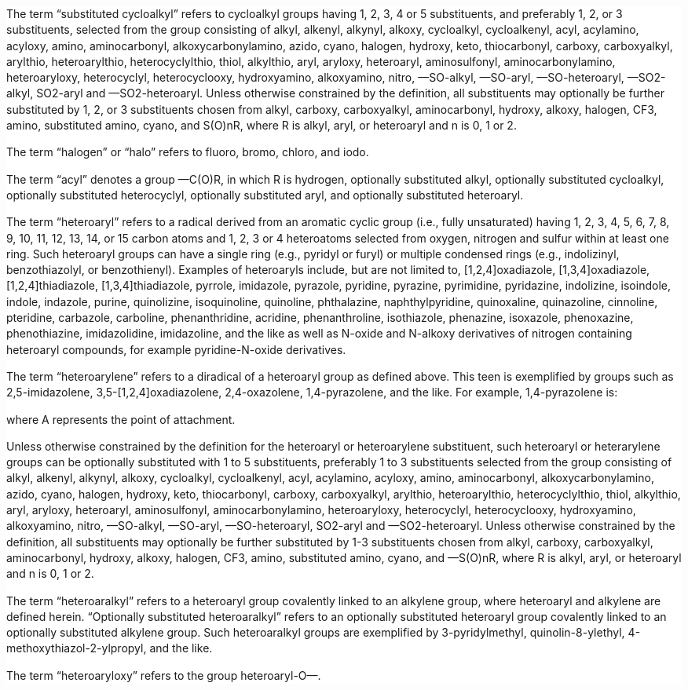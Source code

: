 The term “substituted cycloalkyl” refers to cycloalkyl groups having 1, 2, 3, 4 or 5 substituents, and preferably 1, 2, or 3 substituents, selected from the group consisting of alkyl, alkenyl, alkynyl, alkoxy, cycloalkyl, cycloalkenyl, acyl, acylamino, acyloxy, amino, aminocarbonyl, alkoxycarbonylamino, azido, cyano, halogen, hydroxy, keto, thiocarbonyl, carboxy, carboxyalkyl, arylthio, heteroarylthio, heterocyclylthio, thiol, alkylthio, aryl, aryloxy, heteroaryl, aminosulfonyl, aminocarbonylamino, heteroaryloxy, heterocyclyl, heterocyclooxy, hydroxyamino, alkoxyamino, nitro, —SO-alkyl, —SO-aryl, —SO-heteroaryl, —SO2-alkyl, SO2-aryl and —SO2-heteroaryl. Unless otherwise constrained by the definition, all substituents may optionally be further substituted by 1, 2, or 3 substituents chosen from alkyl, carboxy, carboxyalkyl, aminocarbonyl, hydroxy, alkoxy, halogen, CF3, amino, substituted amino, cyano, and S(O)nR, where R is alkyl, aryl, or heteroaryl and n is 0, 1 or 2.

The term “halogen” or “halo” refers to fluoro, bromo, chloro, and iodo.

The term “acyl” denotes a group —C(O)R, in which R is hydrogen, optionally substituted alkyl, optionally substituted cycloalkyl, optionally substituted heterocyclyl, optionally substituted aryl, and optionally substituted heteroaryl.

The term “heteroaryl” refers to a radical derived from an aromatic cyclic group (i.e., fully unsaturated) having 1, 2, 3, 4, 5, 6, 7, 8, 9, 10, 11, 12, 13, 14, or 15 carbon atoms and 1, 2, 3 or 4 heteroatoms selected from oxygen, nitrogen and sulfur within at least one ring. Such heteroaryl groups can have a single ring (e.g., pyridyl or furyl) or multiple condensed rings (e.g., indolizinyl, benzothiazolyl, or benzothienyl). Examples of heteroaryls include, but are not limited to, [1,2,4]oxadiazole, [1,3,4]oxadiazole, [1,2,4]thiadiazole, [1,3,4]thiadiazole, pyrrole, imidazole, pyrazole, pyridine, pyrazine, pyrimidine, pyridazine, indolizine, isoindole, indole, indazole, purine, quinolizine, isoquinoline, quinoline, phthalazine, naphthylpyridine, quinoxaline, quinazoline, cinnoline, pteridine, carbazole, carboline, phenanthridine, acridine, phenanthroline, isothiazole, phenazine, isoxazole, phenoxazine, phenothiazine, imidazolidine, imidazoline, and the like as well as N-oxide and N-alkoxy derivatives of nitrogen containing heteroaryl compounds, for example pyridine-N-oxide derivatives.

The term “heteroarylene” refers to a diradical of a heteroaryl group as defined above. This teen is exemplified by groups such as 2,5-imidazolene, 3,5-[1,2,4]oxadiazolene, 2,4-oxazolene, 1,4-pyrazolene, and the like. For example, 1,4-pyrazolene is:

where A represents the point of attachment.

Unless otherwise constrained by the definition for the heteroaryl or heteroarylene substituent, such heteroaryl or heterarylene groups can be optionally substituted with 1 to 5 substituents, preferably 1 to 3 substituents selected from the group consisting of alkyl, alkenyl, alkynyl, alkoxy, cycloalkyl, cycloalkenyl, acyl, acylamino, acyloxy, amino, aminocarbonyl, alkoxycarbonylamino, azido, cyano, halogen, hydroxy, keto, thiocarbonyl, carboxy, carboxyalkyl, arylthio, heteroarylthio, heterocyclylthio, thiol, alkylthio, aryl, aryloxy, heteroaryl, aminosulfonyl, aminocarbonylamino, heteroaryloxy, heterocyclyl, heterocyclooxy, hydroxyamino, alkoxyamino, nitro, —SO-alkyl, —SO-aryl, —SO-heteroaryl, SO2-aryl and —SO2-heteroaryl. Unless otherwise constrained by the definition, all substituents may optionally be further substituted by 1-3 substituents chosen from alkyl, carboxy, carboxyalkyl, aminocarbonyl, hydroxy, alkoxy, halogen, CF3, amino, substituted amino, cyano, and —S(O)nR, where R is alkyl, aryl, or heteroaryl and n is 0, 1 or 2.

The term “heteroaralkyl” refers to a heteroaryl group covalently linked to an alkylene group, where heteroaryl and alkylene are defined herein. “Optionally substituted heteroaralkyl” refers to an optionally substituted heteroaryl group covalently linked to an optionally substituted alkylene group. Such heteroaralkyl groups are exemplified by 3-pyridylmethyl, quinolin-8-ylethyl, 4-methoxythiazol-2-ylpropyl, and the like.

The term “heteroaryloxy” refers to the group heteroaryl-O—.
